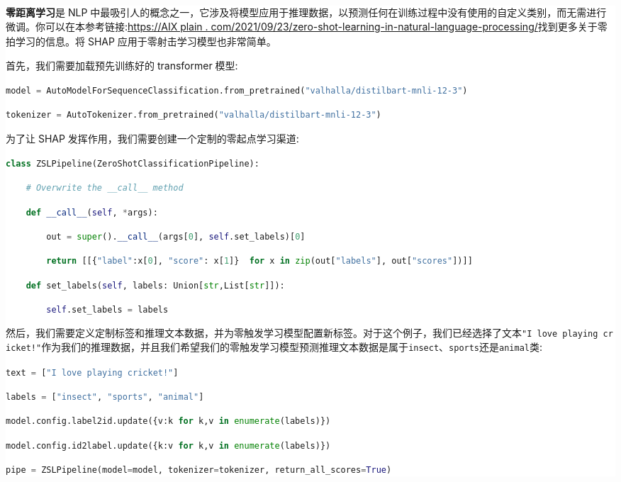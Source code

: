 **零距离学习**是 NLP 中最吸引人的概念之一，它涉及将模型应用于推理数据，以预测任何在训练过程中没有使用的自定义类别，而无需进行微调。你可以在本参考链接:[https://AIX plain . com/2021/09/23/zero-shot-learning-in-natural-language-processing/](https://aixplain.com/2021/09/23/zero-shot-learning-in-natural-language-processing/)找到更多关于零拍学习的信息。将 SHAP 应用于零射击学习模型也非常简单。

首先，我们需要加载预先训练好的 transformer 模型:

```py
model = AutoModelForSequenceClassification.from_pretrained("valhalla/distilbart-mnli-12-3")
```

```py
tokenizer = AutoTokenizer.from_pretrained("valhalla/distilbart-mnli-12-3")
```

为了让 SHAP 发挥作用，我们需要创建一个定制的零起点学习渠道:

```py
class ZSLPipeline(ZeroShotClassificationPipeline):
```

```py
    # Overwrite the __call__ method
```

```py
    def __call__(self, *args):
```

```py
        out = super().__call__(args[0], self.set_labels)[0]
```

```py
        return [[{"label":x[0], "score": x[1]}  for x in zip(out["labels"], out["scores"])]]
```

```py
    def set_labels(self, labels: Union[str,List[str]]):
```

```py
        self.set_labels = labels
```

然后，我们需要定义定制标签和推理文本数据，并为零触发学习模型配置新标签。对于这个例子，我们已经选择了文本`"I love playing cricket!"`作为我们的推理数据，并且我们希望我们的零触发学习模型预测推理文本数据是属于`insect`、`sports`还是`animal`类:

```py
text = ["I love playing cricket!"]
```

```py
labels = ["insect", "sports", "animal"]
```

```py
model.config.label2id.update({v:k for k,v in enumerate(labels)})
```

```py
model.config.id2label.update({k:v for k,v in enumerate(labels)})
```

```py
pipe = ZSLPipeline(model=model, tokenizer=tokenizer, return_all_scores=True)
```

